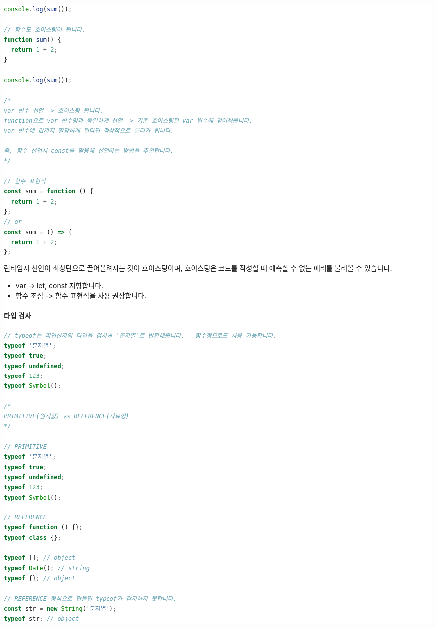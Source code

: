 ```javascript
console.log(sum());

// 함수도 호이스팅이 됩니다.
function sum() {
  return 1 + 2;
}

console.log(sum());

/*
var 변수 선언 -> 호이스팅 됩니다.
function으로 var 변수명과 동일하게 선언 -> 기존 호이스팅된 var 변수에 덮어씌웁니다.
var 변수에 값까지 할당하게 된다면 정상적으로 분리가 됩니다.

즉, 함수 선언시 const를 활용해 선언하는 방법을 추천합니다.
*/

// 함수 표현식
const sum = function () {
  return 1 + 2;
};
// or
const sum = () => {
  return 1 + 2;
};
```

런타임시 선언이 최상단으로 끌어올려지는 것이 호이스팅이며, 호이스팅은 코드를 작성할 때 예측할 수 없는 에러를 불러올 수 있습니다.

- var -> let, const 지향합니다.
- 함수 조심 -> 함수 표현식을 사용 권장합니다.

#### 타입 검사

```javascript
// typeof는 피연산자의 타입을 검사해 '문자열'로 반환해줍니다. - 함수형으로도 사용 가능합니다.
typeof '문자열';
typeof true;
typeof undefined;
typeof 123;
typeof Symbol();

/*
PRIMITIVE(원시값) vs REFERENCE(자료형)
*/

// PRIMITIVE
typeof '문자열';
typeof true;
typeof undefined;
typeof 123;
typeof Symbol();

// REFERENCE
typeof function () {};
typeof class {};

typeof []; // object
typeof Date(); // string
typeof {}; // object

// REFERENCE 형식으로 만들면 typeof가 감지하지 못합니다.
const str = new String('문자열');
typeof str; // object

```